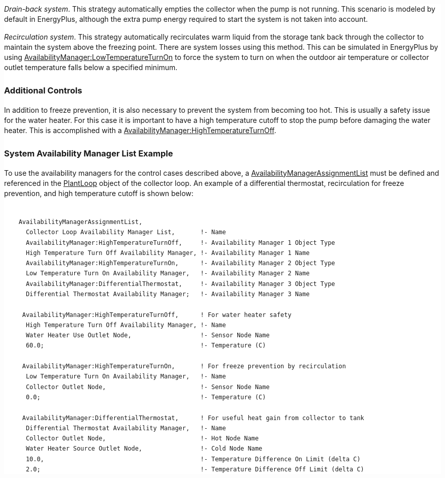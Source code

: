 *Drain-back system*. This strategy automatically empties the collector when the pump is not running. This scenario is modeled by default in EnergyPlus, although the extra pump energy required to start the system is not taken into account.

*Recirculation system*. This strategy automatically recirculates warm liquid from the storage tank back through the collector to maintain the system above the freezing point. There are system losses using this method. This can be simulated in EnergyPlus by using [AvailabilityManager:LowTemperatureTurnOn](#availabilitymanagerlowtemperatureturnon) to force the system to turn on when the outdoor air temperature or collector outlet temperature falls below a specified minimum.

### Additional Controls

In addition to freeze prevention, it is also necessary to prevent the system from becoming too hot. This is usually a safety issue for the water heater. For this case it is important to have a high temperature cutoff to stop the pump before damaging the water heater. This is accomplished with a [AvailabilityManager:HighTemperatureTurnOff](#availabilitymanagerhightemperatureturnoff).

### System Availability Manager List Example

To use the availability managers for the control cases described above, a [AvailabilityManagerAssignmentList](#availabilitymanagerassignmentlist) must be defined and referenced in the [PlantLoop](#plantloop) object of the collector loop. An example of a differential thermostat, recirculation for freeze prevention, and high temperature cutoff is shown below:

~~~~~~~~~~~~~~~~~~~~

    AvailabilityManagerAssignmentList,
      Collector Loop Availability Manager List,       !- Name
      AvailabilityManager:HighTemperatureTurnOff,     !- Availability Manager 1 Object Type
      High Temperature Turn Off Availability Manager, !- Availability Manager 1 Name
      AvailabilityManager:HighTemperatureTurnOn,      !- Availability Manager 2 Object Type
      Low Temperature Turn On Availability Manager,   !- Availability Manager 2 Name
      AvailabilityManager:DifferentialThermostat,     !- Availability Manager 3 Object Type
      Differential Thermostat Availability Manager;   !- Availability Manager 3 Name

     AvailabilityManager:HighTemperatureTurnOff,      ! For water heater safety
      High Temperature Turn Off Availability Manager, !- Name
      Water Heater Use Outlet Node,                   !- Sensor Node Name
      60.0;                                           !- Temperature (C)

     AvailabilityManager:HighTemperatureTurnOn,       ! For freeze prevention by recirculation
      Low Temperature Turn On Availability Manager,   !- Name
      Collector Outlet Node,                          !- Sensor Node Name
      0.0;                                            !- Temperature (C)

     AvailabilityManager:DifferentialThermostat,      ! For useful heat gain from collector to tank
      Differential Thermostat Availability Manager,   !- Name
      Collector Outlet Node,                          !- Hot Node Name
      Water Heater Source Outlet Node,                !- Cold Node Name
      10.0,                                           !- Temperature Difference On Limit (delta C)
      2.0;                                            !- Temperature Difference Off Limit (delta C)
~~~~~~~~~~~~~~~~~~~~
